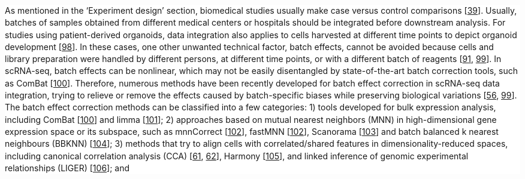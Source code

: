As mentioned in the ‘Experiment design’ section, biomedical studies usually make case versus control comparisons [[39](https://mmrjournal.biomedcentral.com/articles/10.1186/s40779-022-00434-8#ref-CR39 "Zheng C, Zheng L, Yoo JK, Guo H, Zhang Y, Guo X, et al. Landscape of infiltrating T cells in liver cancer revealed by single-cell sequencing. Cell. 2017;169\(7\):1342-56.e16.")]. Usually, batches of samples obtained from different medical centers or hospitals should be integrated before downstream analysis. For studies using patient-derived organoids, data integration also applies to cells harvested at different time points to depict organoid development [[98](https://mmrjournal.biomedcentral.com/articles/10.1186/s40779-022-00434-8#ref-CR98 "Kanton S, Boyle MJ, He Z, Santel M, Weigert A, Sanchis-Calleja F, et al. Organoid single-cell genomic atlas uncovers human-specific features of brain development. Nature. 2019;574\(7778\):418–22.")]. In these cases, one other unwanted technical factor, batch effects, cannot be avoided because cells and library preparation were handled by different persons, at different time points, or with a different batch of reagents [[91](https://mmrjournal.biomedcentral.com/articles/10.1186/s40779-022-00434-8#ref-CR91 "Buttner M, Miao Z, Wolf FA, Teichmann SA, Theis FJ. A test metric for assessing single-cell RNA-seq batch correction. Nat Methods. 2019;16\(1\):43–9."), [99](https://mmrjournal.biomedcentral.com/articles/10.1186/s40779-022-00434-8#ref-CR99 "Tran HTN, Ang KS, Chevrier M, Zhang X, Lee NYS, Goh M, et al. A benchmark of batch-effect correction methods for single-cell RNA sequencing data. Genome Biol. 2020;21\(1\):12.")]. In scRNA-seq, batch effects can be nonlinear, which may not be easily disentangled by state-of-the-art batch correction tools, such as ComBat [[100](https://mmrjournal.biomedcentral.com/articles/10.1186/s40779-022-00434-8#ref-CR100 "Johnson WE, Li C, Rabinovic A. Adjusting batch effects in microarray expression data using empirical Bayes methods. Biostatistics. 2007;8\(1\):118–27.")]. Therefore, numerous methods have been recently developed for batch effect correction in scRNA-seq data integration, trying to relieve or remove the effects caused by batch-specific biases while preserving biological variations [[56](https://mmrjournal.biomedcentral.com/articles/10.1186/s40779-022-00434-8#ref-CR56 "Luecken MD, Theis FJ. Current best practices in single-cell RNA-seq analysis: a tutorial. Mol Syst Biol. 2019;15\(6\):e8746."), [99](https://mmrjournal.biomedcentral.com/articles/10.1186/s40779-022-00434-8#ref-CR99 "Tran HTN, Ang KS, Chevrier M, Zhang X, Lee NYS, Goh M, et al. A benchmark of batch-effect correction methods for single-cell RNA sequencing data. Genome Biol. 2020;21\(1\):12.")]. The batch effect correction methods can be classified into a few categories: 1) tools developed for bulk expression analysis, including ComBat [[100](https://mmrjournal.biomedcentral.com/articles/10.1186/s40779-022-00434-8#ref-CR100 "Johnson WE, Li C, Rabinovic A. Adjusting batch effects in microarray expression data using empirical Bayes methods. Biostatistics. 2007;8\(1\):118–27.")] and limma [[101](https://mmrjournal.biomedcentral.com/articles/10.1186/s40779-022-00434-8#ref-CR101 "Smyth GK, Speed T. Normalization of cDNA microarray data. Methods. 2003;31\(4\):265–73.")]; 2) approaches based on mutual nearest neighbors (MNN) in high-dimensional gene expression space or its subspace, such as mnnCorrect [[102](https://mmrjournal.biomedcentral.com/articles/10.1186/s40779-022-00434-8#ref-CR102 "Haghverdi L, Lun ATL, Morgan MD, Marioni JC. Batch effects in single-cell RNA-sequencing data are corrected by matching mutual nearest neighbors. Nat Biotechnol. 2018;36\(5\):421–7.")], fastMNN [[102](https://mmrjournal.biomedcentral.com/articles/10.1186/s40779-022-00434-8#ref-CR102 "Haghverdi L, Lun ATL, Morgan MD, Marioni JC. Batch effects in single-cell RNA-sequencing data are corrected by matching mutual nearest neighbors. Nat Biotechnol. 2018;36\(5\):421–7.")], Scanorama [[103](https://mmrjournal.biomedcentral.com/articles/10.1186/s40779-022-00434-8#ref-CR103 "Hie B, Bryson B, Berger B. Efficient integration of heterogeneous single-cell transcriptomes using Scanorama. Nat Biotechnol. 2019;37\(6\):685–91.")] and batch balanced k nearest neighbours (BBKNN) [[104](https://mmrjournal.biomedcentral.com/articles/10.1186/s40779-022-00434-8#ref-CR104 "Polański K, Young MD, Miao Z, Meyer KB, Teichmann SA, Park JE. BBKNN: fast batch alignment of single cell transcriptomes. Bioinformatics. 2020;36\(3\):964–5.")]; 3) methods that try to align cells with correlated/shared features in dimensionality-reduced spaces, including canonical correlation analysis (CCA) [[61](https://mmrjournal.biomedcentral.com/articles/10.1186/s40779-022-00434-8#ref-CR61 "Butler A, Hoffman P, Smibert P, Papalexi E, Satija R. Integrating single-cell transcriptomic data across different conditions, technologies, and species. Nat Biotechnol. 2018;36\(5\):411–20."), [62](https://mmrjournal.biomedcentral.com/articles/10.1186/s40779-022-00434-8#ref-CR62 "Stuart T, Butler A, Hoffman P, Hafemeister C, Papalexi E, Mauck WM 3rd, et al. Comprehensive integration of single-cell data. Cell. 2019;177\(7\):1888-902.e21.")], Harmony [[105](https://mmrjournal.biomedcentral.com/articles/10.1186/s40779-022-00434-8#ref-CR105 "Korsunsky I, Millard N, Fan J, Slowikowski K, Zhang F, Wei K, et al. Fast, sensitive and accurate integration of single-cell data with Harmony. Nat Methods. 2019;16\(12\):1289–96.")], and linked inference of genomic experimental relationships (LIGER) [[106](https://mmrjournal.biomedcentral.com/articles/10.1186/s40779-022-00434-8#ref-CR106 "Welch JD, Kozareva V, Ferreira A, Vanderburg C, Martin C, Macosko EZ. Single-cell multi-omic integration compares and contrasts features of brain cell identity. Cell. 2019;177\(7\):1873-87.e17.")]; and